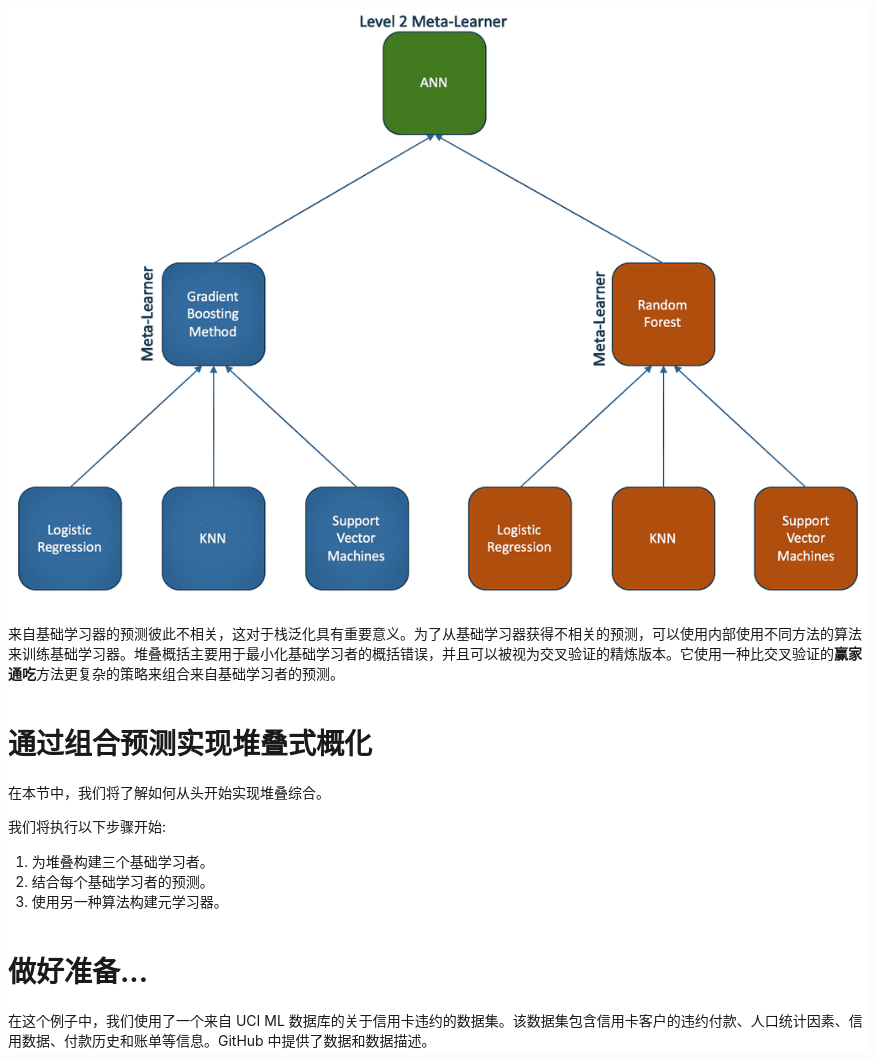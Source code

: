 ![](img/addebcb4-b1e7-44d6-ad30-af0d0ddefebf.png)

来自基础学习器的预测彼此不相关，这对于栈泛化具有重要意义。为了从基础学习器获得不相关的预测，可以使用内部使用不同方法的算法来训练基础学习器。堆叠概括主要用于最小化基础学习者的概括错误，并且可以被视为交叉验证的精炼版本。它使用一种比交叉验证的**赢家通吃**方法更复杂的策略来组合来自基础学习者的预测。



# 通过组合预测实现堆叠式概化

在本节中，我们将了解如何从头开始实现堆叠综合。

我们将执行以下步骤开始:

1.  为堆叠构建三个基础学习者。
2.  结合每个基础学习者的预测。
3.  使用另一种算法构建元学习器。



# 做好准备...

在这个例子中，我们使用了一个来自 UCI ML 数据库的关于信用卡违约的数据集。该数据集包含信用卡客户的违约付款、人口统计因素、信用数据、付款历史和账单等信息。GitHub 中提供了数据和数据描述。
